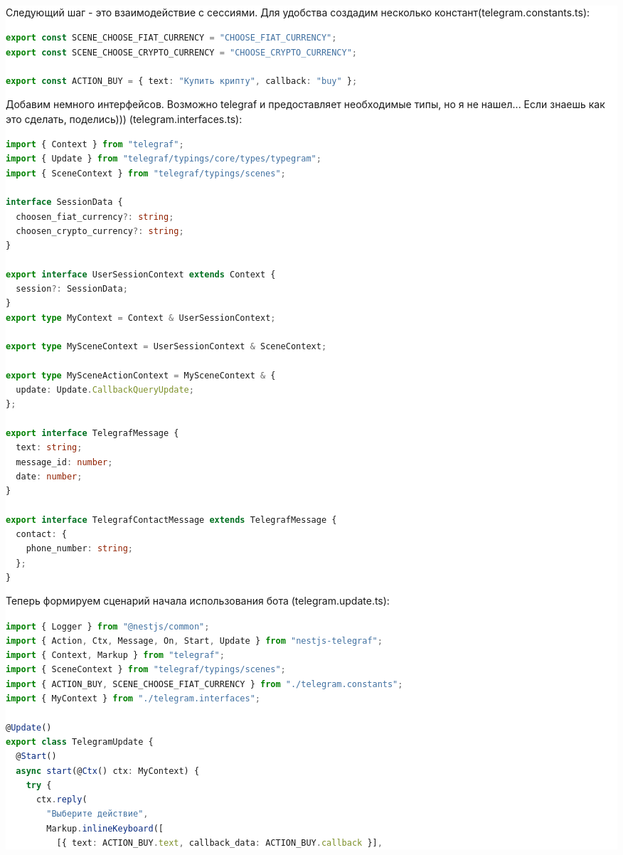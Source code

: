 
Следующий шаг - это взаимодействие с сессиями. Для удобства создадим несколько констант(telegram.constants.ts):

```typescript
export const SCENE_CHOOSE_FIAT_CURRENCY = "CHOOSE_FIAT_CURRENCY";
export const SCENE_CHOOSE_CRYPTO_CURRENCY = "CHOOSE_CRYPTO_CURRENCY";

export const ACTION_BUY = { text: "Купить крипту", callback: "buy" };
```

Добавим немного интерфейсов. Возможно telegraf и предоставляет необходимые типы, но я не нашел... Если знаешь как это сделать, поделись))) (telegram.interfaces.ts):

```typescript
import { Context } from "telegraf";
import { Update } from "telegraf/typings/core/types/typegram";
import { SceneContext } from "telegraf/typings/scenes";

interface SessionData {
  choosen_fiat_currency?: string;
  choosen_crypto_currency?: string;
}

export interface UserSessionContext extends Context {
  session?: SessionData;
}
export type MyContext = Context & UserSessionContext;

export type MySceneContext = UserSessionContext & SceneContext;

export type MySceneActionContext = MySceneContext & {
  update: Update.CallbackQueryUpdate;
};

export interface TelegrafMessage {
  text: string;
  message_id: number;
  date: number;
}

export interface TelegrafContactMessage extends TelegrafMessage {
  contact: {
    phone_number: string;
  };
}
```

Теперь формируем сценарий начала использования бота (telegram.update.ts):

```typescript
import { Logger } from "@nestjs/common";
import { Action, Ctx, Message, On, Start, Update } from "nestjs-telegraf";
import { Context, Markup } from "telegraf";
import { SceneContext } from "telegraf/typings/scenes";
import { ACTION_BUY, SCENE_CHOOSE_FIAT_CURRENCY } from "./telegram.constants";
import { MyContext } from "./telegram.interfaces";

@Update()
export class TelegramUpdate {
  @Start()
  async start(@Ctx() ctx: MyContext) {
    try {
      ctx.reply(
        "Выберите действие",
        Markup.inlineKeyboard([
          [{ text: ACTION_BUY.text, callback_data: ACTION_BUY.callback }],
```